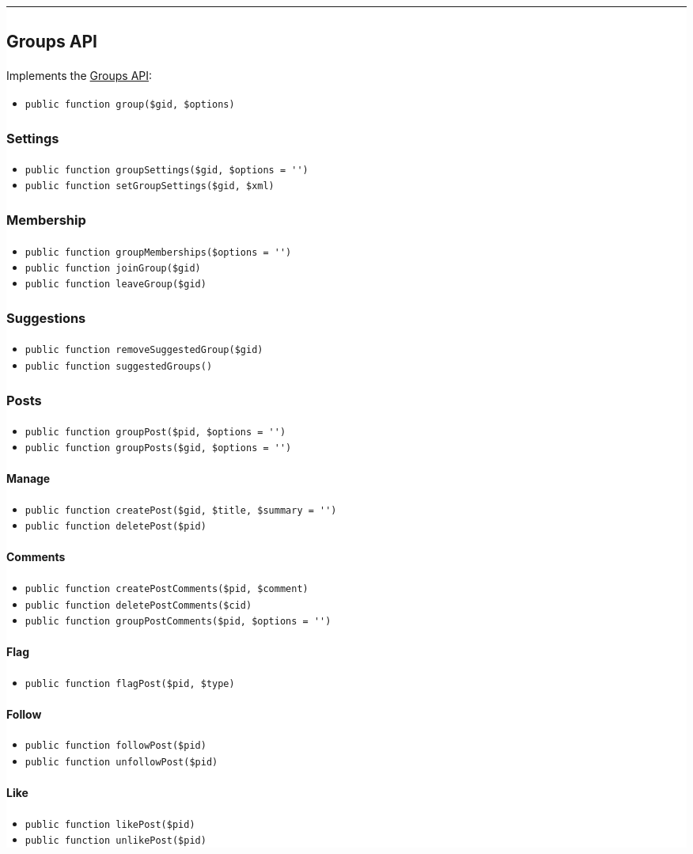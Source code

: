 
---


## Groups API ##

Implements the [Groups API](https://developer.linkedin.com/documents/groups-api):

  * `public function group($gid, $options)`

### Settings ###

  * `public function groupSettings($gid, $options = '')`
  * `public function setGroupSettings($gid, $xml)`

### Membership ###

  * `public function groupMemberships($options = '')`
  * `public function joinGroup($gid)`
  * `public function leaveGroup($gid)`

### Suggestions ###

  * `public function removeSuggestedGroup($gid)`
  * `public function suggestedGroups()`

### Posts ###

  * `public function groupPost($pid, $options = '')`
  * `public function groupPosts($gid, $options = '')`

#### Manage ####

  * `public function createPost($gid, $title, $summary = '')`
  * `public function deletePost($pid)`

#### Comments ####

  * `public function createPostComments($pid, $comment)`
  * `public function deletePostComments($cid)`
  * `public function groupPostComments($pid, $options = '')`

#### Flag ####

  * `public function flagPost($pid, $type)`

#### Follow ####

  * `public function followPost($pid)`
  * `public function unfollowPost($pid)`

#### Like ####

  * `public function likePost($pid)`
  * `public function unlikePost($pid)`
